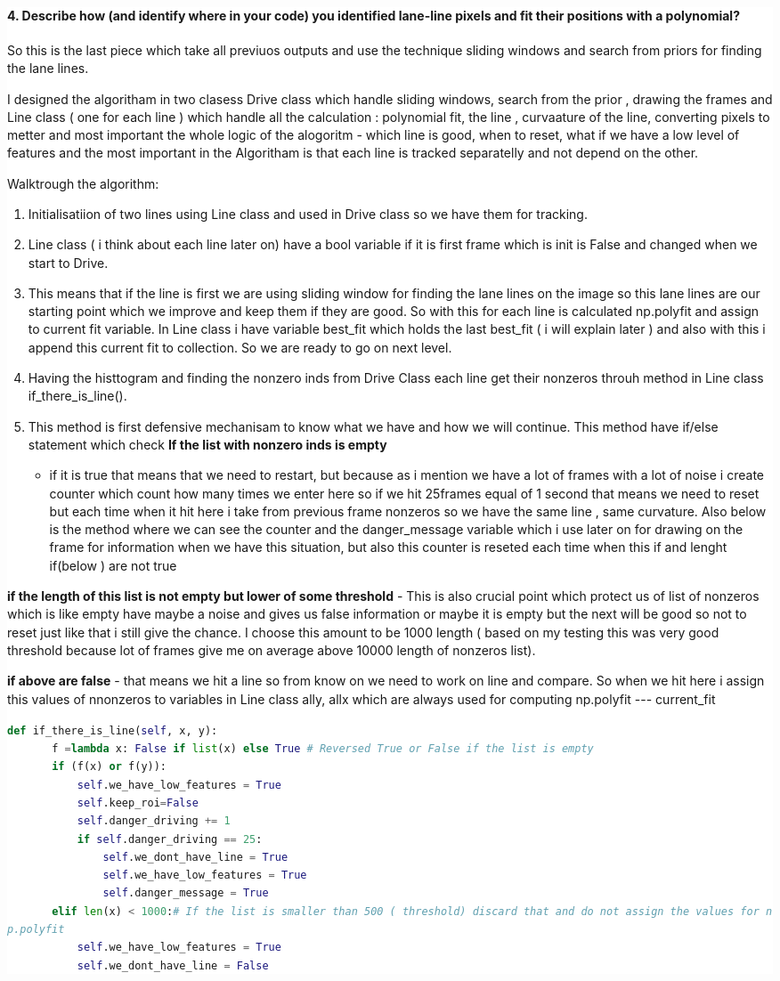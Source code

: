 #### 4. Describe how (and identify where in your code) you identified lane-line pixels and fit their positions with a polynomial?

So this is the last piece which take all previuos outputs and use the technique sliding windows and search from priors for finding the lane lines. 

I designed the algoritham in two clasess Drive class which handle sliding windows, search from the prior , drawing the frames and Line class ( one for each line ) which handle all the calculation : polynomial fit, the line , curvaature of the line, converting pixels to metter and most important the whole logic of the alogoritm - which line is good, when to reset, what if we have a low level of features and the most important in the Algoritham is that each line is tracked separatelly and not depend on the other. 


Walktrough the algorithm:

1. Initialisatiion of two lines using Line class and used in Drive class so we have them for tracking.
2. Line class ( i think about each line later on) have a bool variable if it is first frame which is init is False and changed when we start to Drive. 
3. This means that if the line is first we are using sliding window for finding the lane lines on the image so this lane lines are our starting point which we improve and keep them if they are good. So with this for each line is calculated np.polyfit and assign to current fit variable. In Line class i have variable best_fit which holds the last best_fit ( i will explain later ) and also with this i append this current fit to collection. So we are ready to go on next level. 

4. Having the histtogram and finding the nonzero inds from Drive Class each line get their nonzeros throuh method in Line class if_there_is_line(). 
5. This method is first defensive mechanisam to know what we have and how we will continue. This method have if/else statement which check 
**If the list with nonzero inds is empty** 
    - if it is true that means that we need to restart, but because as i mention we have a lot of frames with a lot of noise i create counter which count how many times we enter here so if we hit 25frames equal of 1 second that means we need to reset but each time when it hit here i take from previous frame nonzeros so we have the same line , same curvature. 
Also below is the method where we can see the counter and the danger_message variable which i use later on for drawing on the frame for information when we have this situation, but also this counter is reseted each time when this if and lenght if(below ) are not true
     
**if the length of this list is not empty but lower of some threshold**
    - This is also crucial point which protect us of list of nonzeros which is like empty have maybe a noise and gives us false information or maybe it is empty but the next will be good so not to reset just like that i still give the chance. I choose this amount to be 1000 length ( based on my testing this was very good threshold because lot of frames give me on average above 10000 length of nonzeros list). 
    
**if above are false**
    - that means we hit a line so from know on we need to work on line and compare. So when we hit here i assign this values of nnonzeros to variables in Line class ally, allx which are always used for computing np.polyfit --- current_fit 
    
 ```python
 def if_there_is_line(self, x, y):
        f =lambda x: False if list(x) else True # Reversed True or False if the list is empty
        if (f(x) or f(y)):
            self.we_have_low_features = True
            self.keep_roi=False
            self.danger_driving += 1
            if self.danger_driving == 25:
                self.we_dont_have_line = True
                self.we_have_low_features = True
                self.danger_message = True
        elif len(x) < 1000:# If the list is smaller than 500 ( threshold) discard that and do not assign the values for np.polyfit
            self.we_have_low_features = True
            self.we_dont_have_line = False
 ```